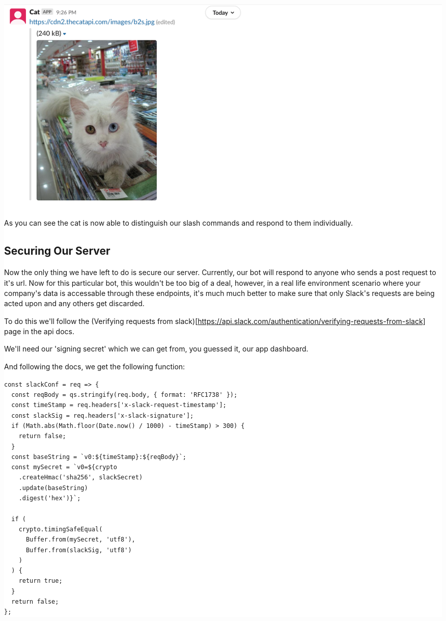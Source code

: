 ![cat bot responding to /pic](images/14.png)

As you can see the cat is now able to distinguish our slash commands and respond to them individually.

## Securing Our Server

Now the only thing we have left to do is secure our server. Currently, our bot will respond to anyone who sends a post request to it's url. Now for this particular bot, this wouldn't be too big of a deal, however, in a real life environment scenario where your company's data is accessable through these endpoints, it's much much better to make sure that only Slack's requests are being acted upon and any others get discarded.

To do this we'll follow the (Verifying requests from slack)[https://api.slack.com/authentication/verifying-requests-from-slack] page in the api docs.

We'll need our 'signing secret' which we can get from, you guessed it, our app dashboard.

And following the docs, we get the following function:

```
const slackConf = req => {
  const reqBody = qs.stringify(req.body, { format: 'RFC1738' });
  const timeStamp = req.headers['x-slack-request-timestamp'];
  const slackSig = req.headers['x-slack-signature'];
  if (Math.abs(Math.floor(Date.now() / 1000) - timeStamp) > 300) {
    return false;
  }
  const baseString = `v0:${timeStamp}:${reqBody}`;
  const mySecret = `v0=${crypto
    .createHmac('sha256', slackSecret)
    .update(baseString)
    .digest('hex')}`;

  if (
    crypto.timingSafeEqual(
      Buffer.from(mySecret, 'utf8'),
      Buffer.from(slackSig, 'utf8')
    )
  ) {
    return true;
  }
  return false;
};
```

